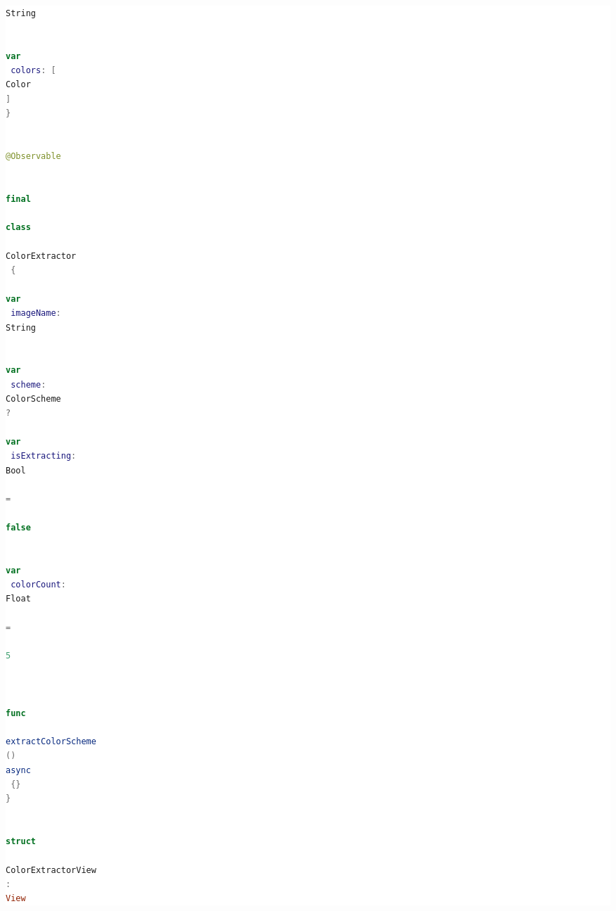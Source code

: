 ```swift
String

    
var
 colors: [
Color
]
}


@Observable


final
 
class
 
ColorExtractor
 {
    
var
 imageName: 
String

    
var
 scheme: 
ColorScheme
?
    
var
 isExtracting: 
Bool
 
=
 
false

    
var
 colorCount: 
Float
 
=
 
5


    
func
 
extractColorScheme
() 
async
 {}
}


struct
 
ColorExtractorView
: 
View
```